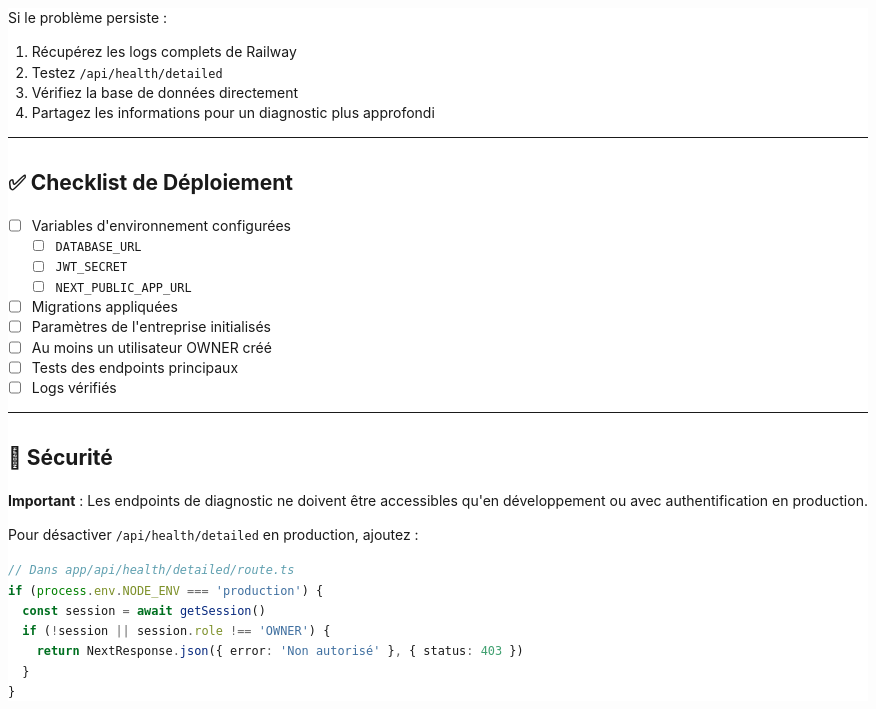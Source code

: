 Si le problème persiste :

1. Récupérez les logs complets de Railway
2. Testez `/api/health/detailed`
3. Vérifiez la base de données directement
4. Partagez les informations pour un diagnostic plus approfondi

---

## ✅ Checklist de Déploiement

- [ ] Variables d'environnement configurées
  - [ ] `DATABASE_URL`
  - [ ] `JWT_SECRET`
  - [ ] `NEXT_PUBLIC_APP_URL`
- [ ] Migrations appliquées
- [ ] Paramètres de l'entreprise initialisés
- [ ] Au moins un utilisateur OWNER créé
- [ ] Tests des endpoints principaux
- [ ] Logs vérifiés

---

## 🔐 Sécurité

**Important** : Les endpoints de diagnostic ne doivent être accessibles qu'en développement ou avec authentification en production.

Pour désactiver `/api/health/detailed` en production, ajoutez :

```typescript
// Dans app/api/health/detailed/route.ts
if (process.env.NODE_ENV === 'production') {
  const session = await getSession()
  if (!session || session.role !== 'OWNER') {
    return NextResponse.json({ error: 'Non autorisé' }, { status: 403 })
  }
}
```

